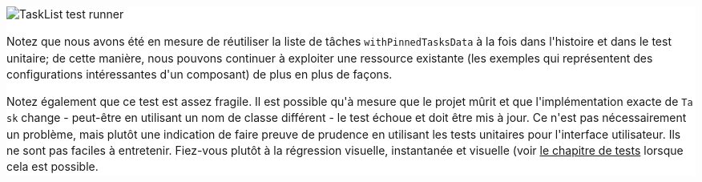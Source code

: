![TaskList test runner](/intro-to-storybook/tasklist-testrunner.png)

Notez que nous avons été en mesure de réutiliser la liste de tâches `withPinnedTasksData` à la fois dans l'histoire et dans le test unitaire; de cette manière, nous pouvons continuer à exploiter une ressource existante (les exemples qui représentent des configurations intéressantes d'un composant) de plus en plus de façons.

Notez également que ce test est assez fragile. Il est possible qu'à mesure que le projet mûrit et que l'implémentation exacte de `Task` change - peut-être en utilisant un nom de classe différent - le test échoue et doit être mis à jour. Ce n'est pas nécessairement un problème, mais plutôt une indication de faire preuve de prudence en utilisant les tests unitaires pour l'interface utilisateur. Ils ne sont pas faciles à entretenir. Fiez-vous plutôt à la régression visuelle, instantanée et visuelle (voir [le chapitre de tests](/intro-to-storybook/vue/fr/test/) lorsque cela est possible.
